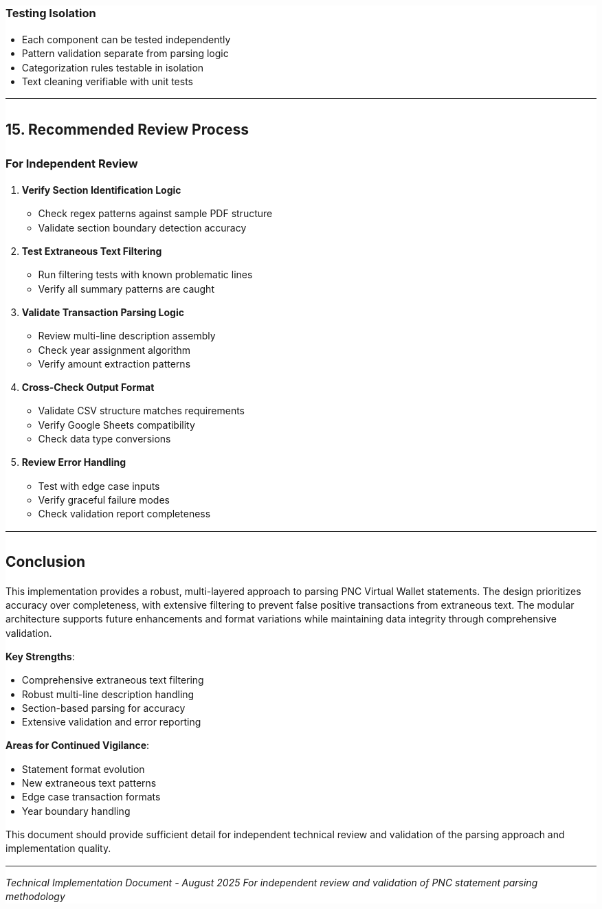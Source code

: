 ### Testing Isolation
- Each component can be tested independently
- Pattern validation separate from parsing logic
- Categorization rules testable in isolation
- Text cleaning verifiable with unit tests

---

## 15. Recommended Review Process

### For Independent Review

1. **Verify Section Identification Logic**
   - Check regex patterns against sample PDF structure
   - Validate section boundary detection accuracy

2. **Test Extraneous Text Filtering**
   - Run filtering tests with known problematic lines
   - Verify all summary patterns are caught

3. **Validate Transaction Parsing Logic**
   - Review multi-line description assembly
   - Check year assignment algorithm
   - Verify amount extraction patterns

4. **Cross-Check Output Format**
   - Validate CSV structure matches requirements
   - Verify Google Sheets compatibility
   - Check data type conversions

5. **Review Error Handling**
   - Test with edge case inputs
   - Verify graceful failure modes
   - Check validation report completeness

---

## Conclusion

This implementation provides a robust, multi-layered approach to parsing PNC Virtual Wallet statements. The design prioritizes accuracy over completeness, with extensive filtering to prevent false positive transactions from extraneous text. The modular architecture supports future enhancements and format variations while maintaining data integrity through comprehensive validation.

**Key Strengths**:
- Comprehensive extraneous text filtering
- Robust multi-line description handling  
- Section-based parsing for accuracy
- Extensive validation and error reporting

**Areas for Continued Vigilance**:
- Statement format evolution
- New extraneous text patterns
- Edge case transaction formats
- Year boundary handling

This document should provide sufficient detail for independent technical review and validation of the parsing approach and implementation quality.

---

*Technical Implementation Document - August 2025*
*For independent review and validation of PNC statement parsing methodology*
